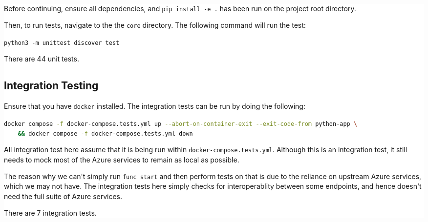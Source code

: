 Before continuing, ensure all dependencies, and `pip install -e .` has
been run on the project root directory.

Then, to run tests, navigate to the the `core` directory. The
following command will run the test:

``` text
python3 -m unittest discover test
```

There are 44 unit tests.

## Integration Testing

Ensure that you have `docker` installed. The integration tests can be
run by doing the following:

``` bash
docker compose -f docker-compose.tests.yml up --abort-on-container-exit --exit-code-from python-app \
    && docker compose -f docker-compose.tests.yml down
```

All integration test here assume that it is being run within
`docker-compose.tests.yml`. Although this is an integration test, it
still needs to mock most of the Azure services to remain as local as
possible.

The reason why we can't simply run `func start` and then perform tests
on that is due to the reliance on upstream Azure services, which we
may not have. The integration tests here simply checks for
interoperablity between some endpoints, and hence doesn't need the
full suite of Azure services.

There are 7 integration tests.
